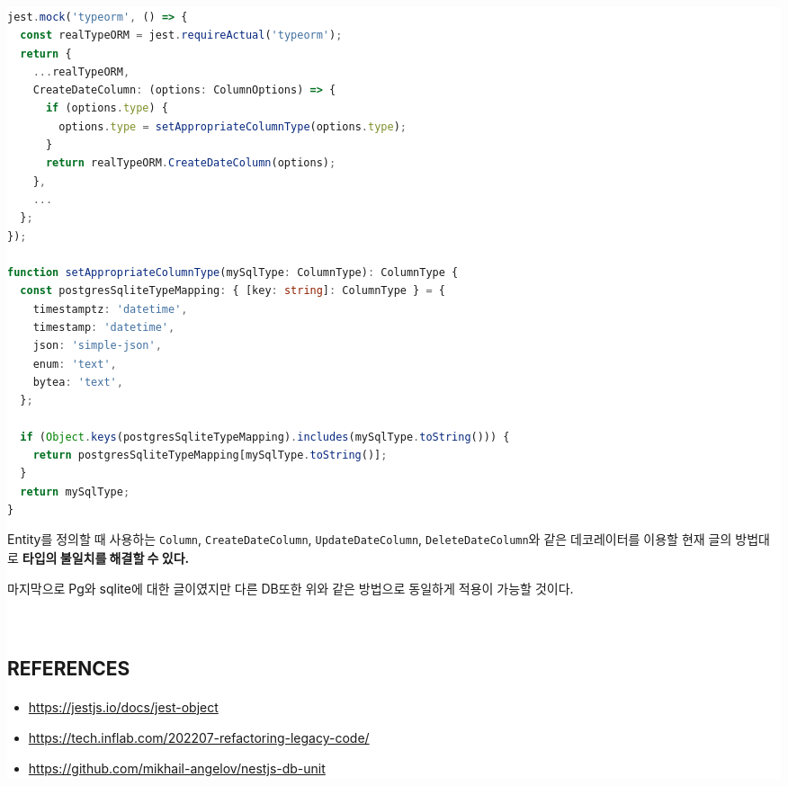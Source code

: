 ```ts
jest.mock('typeorm', () => {
  const realTypeORM = jest.requireActual('typeorm');
  return {
    ...realTypeORM,
    CreateDateColumn: (options: ColumnOptions) => {
      if (options.type) {
        options.type = setAppropriateColumnType(options.type);
      }
      return realTypeORM.CreateDateColumn(options);
    },
    ...
  };
});

function setAppropriateColumnType(mySqlType: ColumnType): ColumnType {
  const postgresSqliteTypeMapping: { [key: string]: ColumnType } = {
    timestamptz: 'datetime',
    timestamp: 'datetime',
    json: 'simple-json',
    enum: 'text',
    bytea: 'text',
  };

  if (Object.keys(postgresSqliteTypeMapping).includes(mySqlType.toString())) {
    return postgresSqliteTypeMapping[mySqlType.toString()];
  }
  return mySqlType;
}
```

Entity를 정의할 때 사용하는 `Column`, `CreateDateColumn`, `UpdateDateColumn`, `DeleteDateColumn`와 같은 데코레이터를 이용할 현재 글의 방법대로 **타입의 불일치를 해결할 수 있다.**

마지막으로 Pg와 sqlite에 대한 글이였지만 다른 DB또한 위와 같은 방법으로 동일하게 적용이 가능할 것이다.

<br>

## REFERENCES

- https://jestjs.io/docs/jest-object

- https://tech.inflab.com/202207-refactoring-legacy-code/

- https://github.com/mikhail-angelov/nestjs-db-unit
